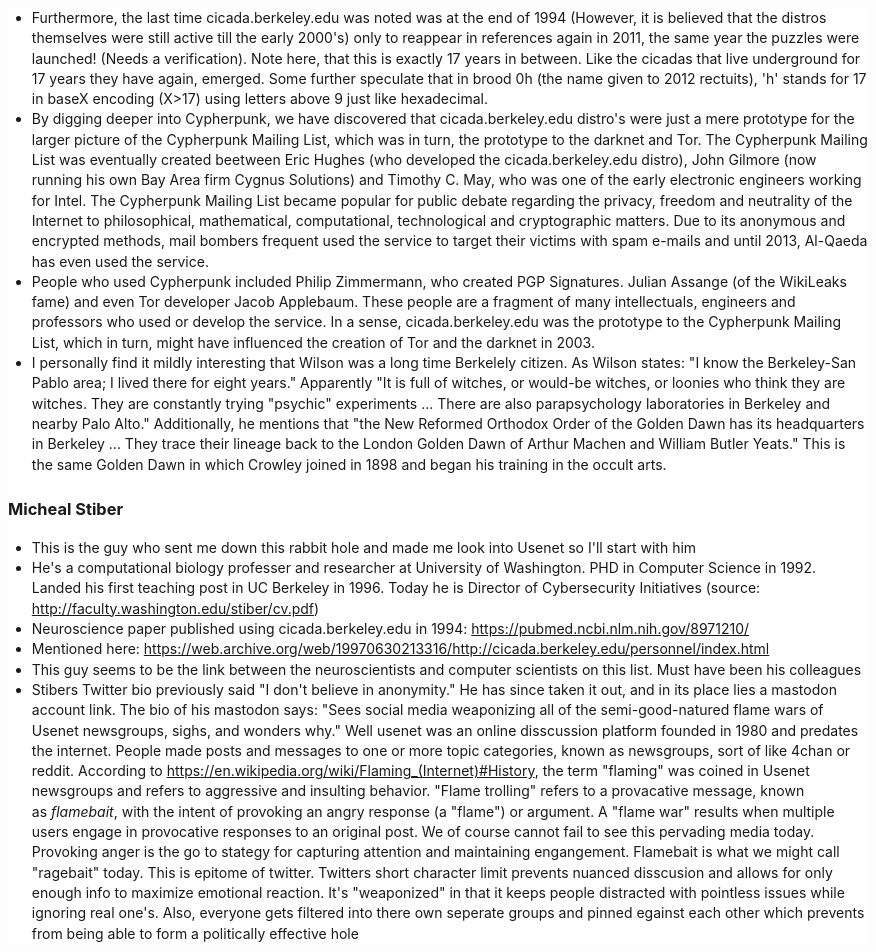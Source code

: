 - Furthermore, the last time cicada.berkeley.edu was noted was at the end of 1994 (However, it is believed that the distros themselves were still active till the early 2000's) only to reappear in references again in 2011, the same year the puzzles were launched! (Needs a verification). Note here, that this is exactly 17 years in between. Like the cicadas that live underground for 17 years they have again, emerged. Some further speculate that in brood 0h (the name given to 2012 rectuits), 'h' stands for 17 in baseX encoding (X>17) using letters above 9 just like hexadecimal.
- By digging deeper into Cypherpunk, we have discovered that cicada.berkeley.edu distro's were just a mere prototype for the larger picture of the Cypherpunk Mailing List, which was in turn, the prototype to the darknet and Tor. The Cypherpunk Mailing List was eventually created beetween Eric Hughes (who developed the cicada.berkeley.edu distro), John Gilmore (now running his own Bay Area firm Cygnus Solutions) and Timothy C. May, who was one of the early electronic engineers working for Intel. The Cypherpunk Mailing List became popular for public debate regarding the privacy, freedom and neutrality of the Internet to philosophical, mathematical, computational, technological and cryptographic matters. Due to its anonymous and encrypted methods, mail bombers frequent used the service to target their victims with spam e-mails and until 2013, Al-Qaeda has even used the service.
- People who used Cypherpunk included Philip Zimmermann, who created PGP Signatures. Julian Assange (of the WikiLeaks fame) and even Tor developer Jacob Applebaum. These people are a fragment of many intellectuals, engineers and professors who used or develop the service. In a sense, cicada.berkeley.edu was the prototype to the Cypherpunk Mailing List, which in turn, might have influenced the creation of Tor and the darknet in 2003.
- I personally find it mildly interesting that Wilson was a long time Berkelely citizen. As Wilson states: "I know the Berkeley-San Pablo area; I lived there for eight years." Apparently "It is full of witches, or would-be witches, or loonies who think they are witches. They are constantly trying "psychic" experiments ... There are also parapsychology laboratories in Berkeley and nearby Palo Alto." Additionally, he mentions that "the New Reformed Orthodox Order of the Golden Dawn has its headquarters in Berkeley ... They trace their lineage back to the London Golden Dawn of Arthur Machen and William Butler Yeats." This is the same Golden Dawn in which Crowley joined in 1898 and began his training in the occult arts.
### Micheal Stiber

- This is the guy who sent me down this rabbit hole and made me look into Usenet so I'll start with him
- He's a computational biology professer and researcher at University of Washington. PHD in Computer Science in 1992. Landed his first teaching post in UC Berkeley in 1996. Today he is Director of Cybersecurity Initiatives (source: http://faculty.washington.edu/stiber/cv.pdf)
- Neuroscience paper published using cicada.berkeley.edu in 1994: https://pubmed.ncbi.nlm.nih.gov/8971210/
- Mentioned here: https://web.archive.org/web/19970630213316/http://cicada.berkeley.edu/personnel/index.html
- This guy seems to be the link between the neuroscientists and computer scientists on this list. Must have been his colleagues
- Stibers Twitter bio previously said "I don't believe in anonymity." He has since taken it out, and in its place lies a mastodon account link. The bio of his mastodon says: "Sees social media weaponizing all of the semi-good-natured flame wars of Usenet newsgroups, sighs, and wonders why." Well usenet was an online disscussion platform founded in 1980 and predates the internet. People made posts and messages to one or more topic categories, known as newsgroups, sort of like 4chan or reddit. According to https://en.wikipedia.org/wiki/Flaming_(Internet)#History, the term "flaming" was coined in Usenet newsgroups and refers to aggressive and insulting behavior. "Flame trolling" refers to a provacative message, known as _flamebait_, with the intent of provoking an angry response (a "flame") or argument. A "flame war" results when multiple users engage in provocative responses to an original post. We of course cannot fail to see this pervading media today. Provoking anger is the go to stategy for capturing attention and maintaining engangement. Flamebait is what we might call "ragebait" today. This is epitome of twitter. Twitters short character limit prevents nuanced disscusion and allows for only enough info to maximize emotional reaction. It's "weaponized" in that it keeps people distracted with pointless issues while ignoring real one's. Also, everyone  gets filtered into there own seperate groups and pinned egainst each other which prevents from being able to form a politically effective hole 
